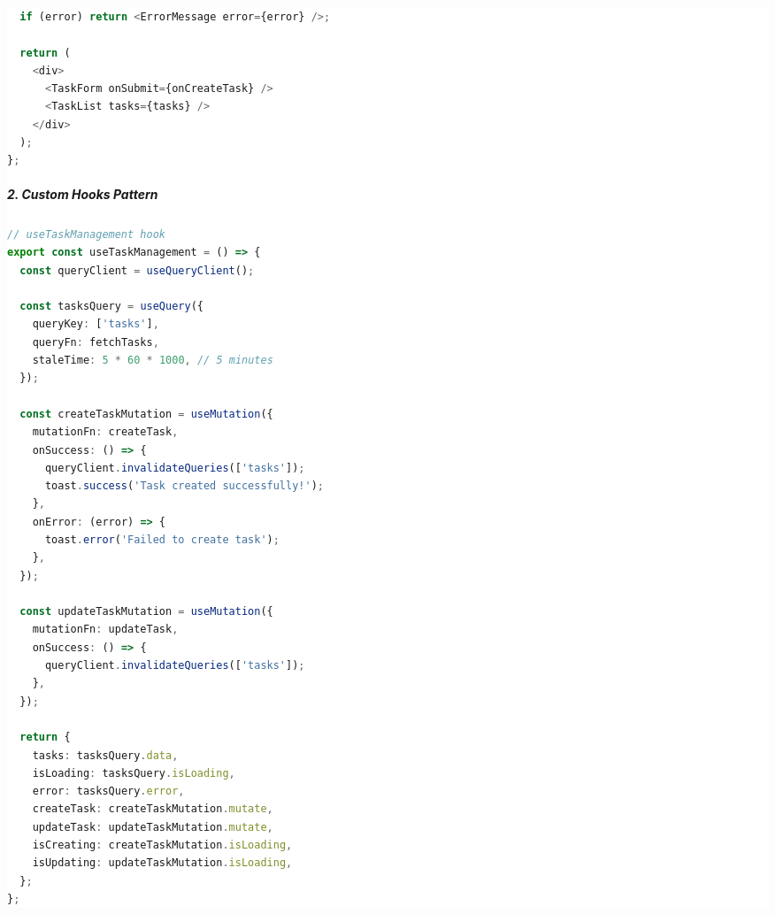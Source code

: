 ```typescript
  if (error) return <ErrorMessage error={error} />;
  
  return (
    <div>
      <TaskForm onSubmit={onCreateTask} />
      <TaskList tasks={tasks} />
    </div>
  );
};
```

##### 2. Custom Hooks Pattern
```typescript
// useTaskManagement hook
export const useTaskManagement = () => {
  const queryClient = useQueryClient();
  
  const tasksQuery = useQuery({
    queryKey: ['tasks'],
    queryFn: fetchTasks,
    staleTime: 5 * 60 * 1000, // 5 minutes
  });
  
  const createTaskMutation = useMutation({
    mutationFn: createTask,
    onSuccess: () => {
      queryClient.invalidateQueries(['tasks']);
      toast.success('Task created successfully!');
    },
    onError: (error) => {
      toast.error('Failed to create task');
    },
  });
  
  const updateTaskMutation = useMutation({
    mutationFn: updateTask,
    onSuccess: () => {
      queryClient.invalidateQueries(['tasks']);
    },
  });
  
  return {
    tasks: tasksQuery.data,
    isLoading: tasksQuery.isLoading,
    error: tasksQuery.error,
    createTask: createTaskMutation.mutate,
    updateTask: updateTaskMutation.mutate,
    isCreating: createTaskMutation.isLoading,
    isUpdating: updateTaskMutation.isLoading,
  };
};
```
